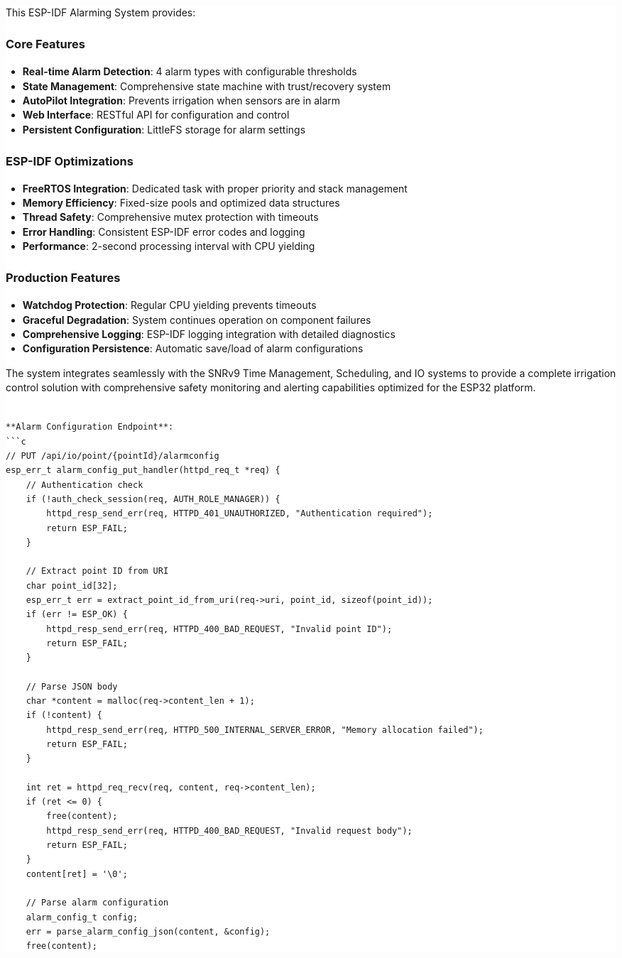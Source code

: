 This ESP-IDF Alarming System provides:

### **Core Features**
- **Real-time Alarm Detection**: 4 alarm types with configurable thresholds
- **State Management**: Comprehensive state machine with trust/recovery system
- **AutoPilot Integration**: Prevents irrigation when sensors are in alarm
- **Web Interface**: RESTful API for configuration and control
- **Persistent Configuration**: LittleFS storage for alarm settings

### **ESP-IDF Optimizations**
- **FreeRTOS Integration**: Dedicated task with proper priority and stack management
- **Memory Efficiency**: Fixed-size pools and optimized data structures
- **Thread Safety**: Comprehensive mutex protection with timeouts
- **Error Handling**: Consistent ESP-IDF error codes and logging
- **Performance**: 2-second processing interval with CPU yielding

### **Production Features**
- **Watchdog Protection**: Regular CPU yielding prevents timeouts
- **Graceful Degradation**: System continues operation on component failures
- **Comprehensive Logging**: ESP-IDF logging integration with detailed diagnostics
- **Configuration Persistence**: Automatic save/load of alarm configurations

The system integrates seamlessly with the SNRv9 Time Management, Scheduling, and IO systems to provide a complete irrigation control solution with comprehensive safety monitoring and alerting capabilities optimized for the ESP32 platform.
```

**Alarm Configuration Endpoint**:
```c
// PUT /api/io/point/{pointId}/alarmconfig
esp_err_t alarm_config_put_handler(httpd_req_t *req) {
    // Authentication check
    if (!auth_check_session(req, AUTH_ROLE_MANAGER)) {
        httpd_resp_send_err(req, HTTPD_401_UNAUTHORIZED, "Authentication required");
        return ESP_FAIL;
    }
    
    // Extract point ID from URI
    char point_id[32];
    esp_err_t err = extract_point_id_from_uri(req->uri, point_id, sizeof(point_id));
    if (err != ESP_OK) {
        httpd_resp_send_err(req, HTTPD_400_BAD_REQUEST, "Invalid point ID");
        return ESP_FAIL;
    }
    
    // Parse JSON body
    char *content = malloc(req->content_len + 1);
    if (!content) {
        httpd_resp_send_err(req, HTTPD_500_INTERNAL_SERVER_ERROR, "Memory allocation failed");
        return ESP_FAIL;
    }
    
    int ret = httpd_req_recv(req, content, req->content_len);
    if (ret <= 0) {
        free(content);
        httpd_resp_send_err(req, HTTPD_400_BAD_REQUEST, "Invalid request body");
        return ESP_FAIL;
    }
    content[ret] = '\0';
    
    // Parse alarm configuration
    alarm_config_t config;
    err = parse_alarm_config_json(content, &config);
    free(content);
```